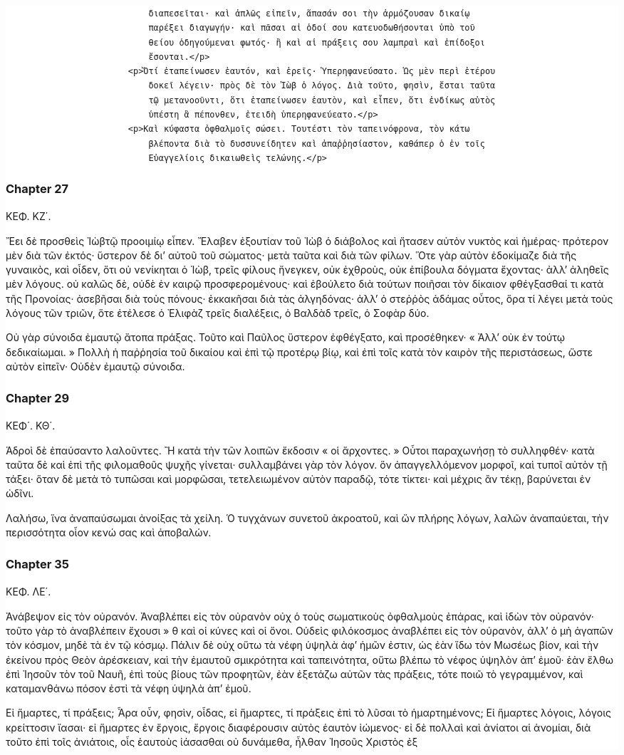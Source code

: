                                 διαπεσεῖται· καὶ ἁπλῶς εἰπεῖν, ἅπασάν σοι τὴν ἁρμόζουσαν δικαίῳ
                                παρέξει διαγωγήν· καὶ πᾶσαι αἱ ὁδοί σου κατευοδωθήσονται ὑπὸ τοῦ
                                θείου ὁδηγούμεναι φωτός· ἢ καὶ αἱ πράξεις σου λαμπραὶ καὶ ἐπίδοξοι
                                ἔσονται.</p>
                            <p>Ὅτί ἐταπείνωσεν ἑαυτόν, καὶ ἐρεῖς· Ὑπερηφανεύσατο. Ὡς μὲν περὶ ἑτέρου
                                δοκεῖ λέγειν· πρὸς δὲ τὸν Ἰὼβ ὁ λόγος. Διὰ τοῦτο, φησὶν, ἔσται ταῦτα
                                τῷ μετανοοῦντι, ὅτι ἐταπείνωσεν ἑαυτὸν, καὶ εἷπεν, ὅτι ἐνδίκως αὐτὸς
                                ὑπέστη ἃ πέπονθεν, ἐτειδὴ ὑπερηφανεύεατο.</p>
                            <p>Καὶ κύφαστα ὀφθαλμοῖς σώσει. Τουτέστι τὸν ταπεινόφρονα, τὸν κάτω
                                βλέποντα διὰ τὸ δυσσυνείδητεν καὶ ἀπαῤῥησίαστον, καθάπερ ὁ ἐν τοῖς
                                Εὐαγγελίοις δικαιωθεὶς τελώνης.</p>


### Chapter 27

<head>ΚΕΦ. ΚΖ΄.</head>
                            <p>Ἔει δὲ προσθεὶς Ἰὼβτῷ προοιμίῳ εἶπεν. Ἔλαβεν ἐξουτίαν τοῦ Ἰὼβ ὁ
                                διάβολος καὶ ἤτασεν αὐτὸν νυκτὸς καὶ ἡμέρας· πρότερον μὲν διὰ τῶν
                                ἐκτός· ὕστερον δὲ διʼ αὐτοῦ τοῦ σώματος· μετὰ ταῦτα καὶ διὰ τῶν
                                φίλων. Ὅτε γὰρ αὐτὸν ἐδοκίμαζε διὰ τῆς γυναικὸς, καὶ οἶδεν, ὅτι οὐ
                                νενίκηται ὁ Ἰὼβ, τρεῖς φίλους ἤνεγκεν, οὐκ ἐχθροὺς, οὐκ ἐπίβουλα
                                δόγματα ἔχοντας· ἀλλʼ ἀληθεῖς μὲν λόγους. οὐ καλῶς δὲ, οὐδὲ ἐν καιρῷ
                                προσφερομένους· καὶ ἐβούλετο διὰ τούτων ποιῆσαι τὸν δίκαιον
                                φθέγξασθαί τι κατὰ τῆς Προνοίας· ἀσεβῆσαι διὰ τοὺς πόνους· ἐκκακῆσαι
                                διὰ τὰς ἀλγηδόνας· ἀλλʼ ὁ στεῤῥὸς ἀδάμας οὗτος, ὅρα τί λέγει μετὰ
                                τοὺς λόγους τῶν τριῶν, ὅτε ἐτέλεσε ὁ Ἐλιφὰζ τρεῖς διαλέξεις, ὁ
                                Βαλδὰδ τρεῖς, ὁ Σοφὰρ δύο.</p>
                            <p>Οὐ γὰρ σύνοιδα ἐμαυτῷ ἄτοπα πράξας. Τοῦτο καὶ Παῦλος ὕστερον
                                ἐφθέγξατο, καὶ προσέθηκεν· « Ἀλλʼ οὐκ ἐν τούτῳ δεδικαίωμαι. » Πολλὴ
                                ἡ παῤῥησία τοῦ δικαίου καὶ ἐπὶ τῷ προτέρῳ βίῳ, καὶ ἐπὶ τοῖς κατὰ τὸν
                                καιρὸν τῆς περιστάσεως, ὥστε αὐτὸν εἰπεῖν· Οὐδὲν ἐμαυτῷ σύνοιδα.</p>


### Chapter 29

<head>ΚΕΦ΄. ΚΘ΄.</head>
                            <p>Ἁδροὶ δὲ ἐπαύσαντο λαλοῦντες. Ἢ κατὰ τὴν τῶν λοιπῶν ἔκδοσιν « οἱ
                                ἄρχοντες. » Οὗτοι παραχωνήσῃ <pb n="1044"/> τὸ συλληφθέν· κατὰ ταῦτα
                                δὲ καὶ ἐπὶ τῆς φιλομαθοῦς ψυχῆς γίνεται· συλλαμβάνει γὰρ τὸν λόγον.
                                ὅν ἀπαγγελλόμενον μορφοῖ, καὶ τυποῖ αὐτὸν τῇ τάξει· ὅταν δὲ μετὰ τὸ
                                τυπῶσαι καὶ μορφῶσαι, τετελειωμένον αὐτὸν παραδῷ, τότε τίκτει· καὶ
                                μέχρις ἂν τέκῃ, βαρύνεται ἐν ὠδῖνι.</p>
                            <p>Λαλήσω, ἵνα ἀναπαύσωμαι ἀνοίξας τὰ χείλη. Ὁ τυγχάνων συνετοῦ
                                ἀκροατοῦ, καὶ ὤν πλήρης λόγων, λαλῶν ἀναπαύεται, τὴν περισσότητα
                                οἷον κενώ σας καὶ ἀποβαλών.</p>


### Chapter 35

<head>ΚΕΦ. ΛΕ΄.</head>
                            <p>Ἀνάβεψον εἰς τὸν οὐρανόν. Ἀναβλέπει εἰς τὸν οὐρανὸν οὐχ ὁ τοὺς
                                σωματικοὺς ὀφθαλμοὺς ἐπάρας, καὶ ἰδὼν τὸν οὐρανόν· τοῦτο γὰρ τὸ
                                ἀναβλέπειν ἔχουσι » θ καὶ οἱ κύνες καὶ οἱ ὄνοι. Οὐδεὶς φιλόκοσμος
                                ἀναβλέπει εἰς τὸν οὐρανὸν, ἀλλʼ ὁ μὴ ἀγαπῶν τὸν κόσμον, μηδὲ τὰ ἐν
                                τῷ κόσμῳ. Πάλιν δὲ οὐχ οὕτω τὰ νέφη ὑψηλὰ ἀφʼ ἡμῶν ἐστιν, ὡς ἐὰν ἴδω
                                τὸν Μωσέως βίον, καὶ τὴν ἐκείνου πρὸς Θεὸν ἀρέσκειαν, καὶ τὴν
                                ἐμαυτοῦ σμικρότητα καὶ ταπεινότητα, οὕτω βλέπω τὸ νέφος ὑψηλὸν ἀπʼ
                                ἐμοῦ· ἐὰν ἔλθω ἐπὶ Ἰησοῦν τὸν τοῦ Ναυῆ, ἐπὶ τοὺς βίους τῶν προφητῶν,
                                ἐὰν ἐξετάζω αὐτῶν τὰς πράξεις, τότε ποιῶ τὸ γεγραμμένον, καὶ
                                καταμανθάνω πόσον ἐστὶ τὰ νέφη ὑψηλὰ ἀπʼ ἐμοῦ.</p>
                            <p>Εἰ ἥμαρτες, τί πράξεις; Ἆρα οὖν, φησὶν, οἶδας, εἰ ἥμαρτες, τί πράξεις
                                ἐπὶ τὸ λῦσαι τὸ ἡμαρτημένονς; Εἰ ἥμαρτες λόγοις, λόγοις κρείττοσιν
                                ἴασαι· εἰ ἥμαρτες ἐν ἔργοις, ἔργοις διαφέρουσιν αὐτὸς ἑαυτὸν
                                ἰώμενος· εἰ δὲ πολλαὶ καὶ ἀνίατοι αἱ ἀνομίαι, διὰ τοῦτο ἐπὶ τοῖς
                                ἀνιάτοις, οἷς ἑαυτοὺς ἰάσασθαι οὐ δυνάμεθα, ἦλθαν Ἰησοῦς Χριστὸς ἐξ